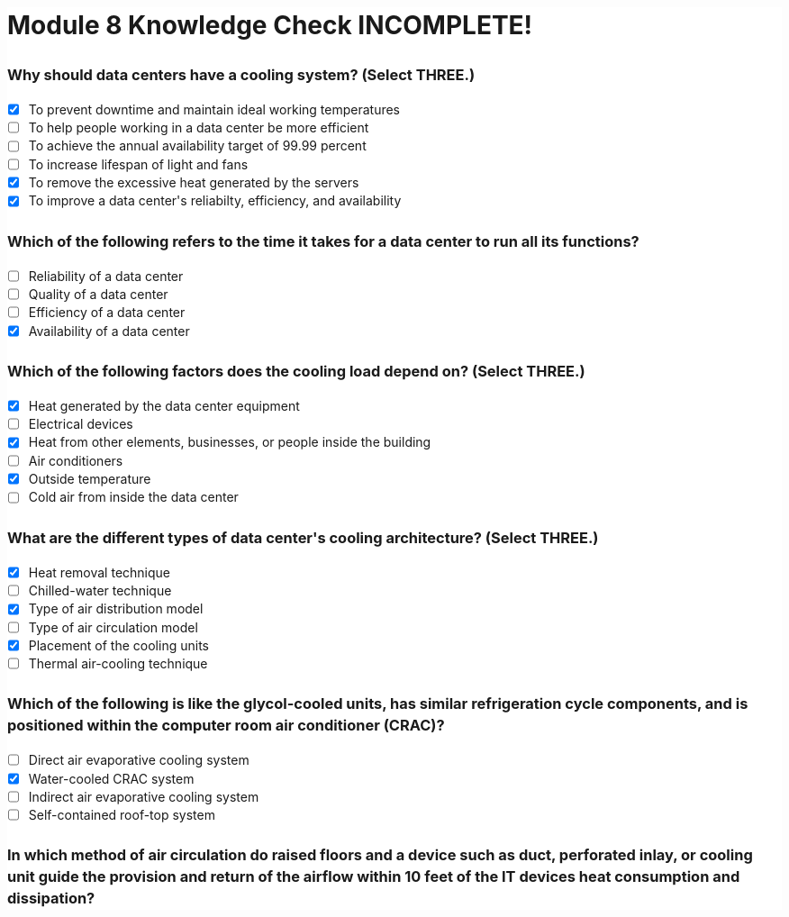 # Module 8 Knowledge Check INCOMPLETE!

### Why should data centers have a cooling system? (Select THREE.)

- [X] To prevent downtime and maintain ideal working temperatures
- [ ] To help people working in a data center be more efficient
- [ ] To achieve the annual availability target of 99.99 percent
- [ ] To increase lifespan of light and fans
- [X] To remove the excessive heat generated by the servers
- [X] To improve a data center's reliabilty, efficiency, and availability

### Which of the following refers to the time it takes for a data center to run all its functions?

- [ ] Reliability of a data center
- [ ] Quality of a data center
- [ ] Efficiency of a data center
- [X] Availability of a data center

### Which of the following factors does the cooling load depend on? (Select THREE.)

- [X] Heat generated by the data center equipment
- [ ] Electrical devices
- [X] Heat from other elements, businesses, or people inside the building
- [ ] Air conditioners
- [X] Outside temperature
- [ ] Cold air from inside the data center

### What are the different types of data center's cooling architecture? (Select THREE.)

- [X] Heat removal technique
- [ ] Chilled-water technique
- [X] Type of air distribution model
- [ ] Type of air circulation model
- [X] Placement of the cooling units
- [ ] Thermal air-cooling technique

### Which of the following is like the glycol-cooled units, has similar refrigeration cycle components, and is positioned within the computer room air conditioner (CRAC)?

- [ ] Direct air evaporative cooling system
- [X] Water-cooled CRAC system
- [ ] Indirect air evaporative cooling system
- [ ] Self-contained roof-top system

### In which method of air circulation do raised floors and a device such as duct, perforated inlay, or cooling unit guide the provision and return of the airflow within 10 feet of the IT devices heat consumption and dissipation?
